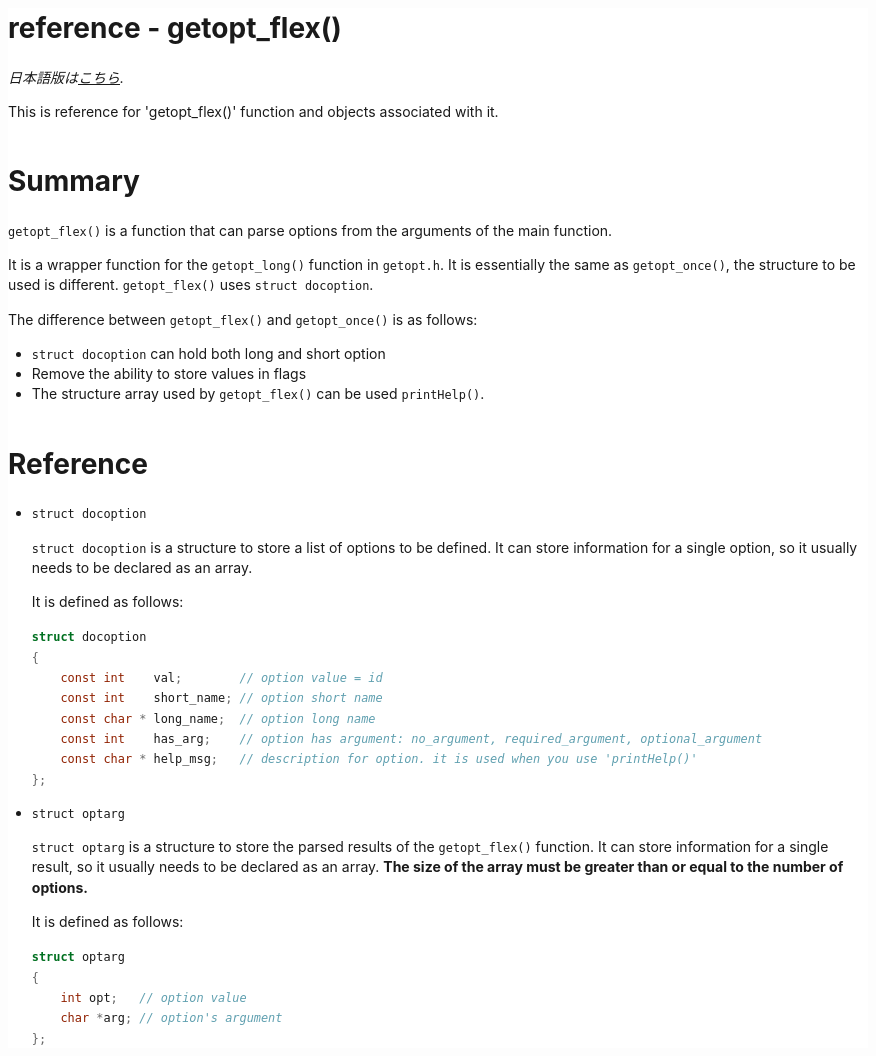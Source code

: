 # reference - getopt_flex()

*日本語版は[こちら](https://github.com/GrapeJuicer/optarg/blob/main/ref/ref_ja_getopt_flex.md).*

This is reference for 'getopt_flex()' function and objects associated with it.

# Summary

`getopt_flex()` is a function that can parse options from the arguments of the main function.

It is a wrapper function for the `getopt_long()` function in `getopt.h`.
It is essentially the same as `getopt_once()`, the structure to be used is different.
`getopt_flex()` uses `struct docoption`.

The difference between `getopt_flex()` and `getopt_once()` is as follows:

- `struct docoption` can hold both long and short option
- Remove the ability to store values in flags
- The structure array used by `getopt_flex()` can be used `printHelp()`.

# Reference

- `struct docoption`

    `struct docoption` is a structure to store a list of options to be defined.
    It can store information for a single option, so it usually needs to be declared as an array.

    It is defined as follows:

    ```c
    struct docoption
    {
        const int    val;        // option value = id
        const int    short_name; // option short name
        const char * long_name;  // option long name
        const int    has_arg;    // option has argument: no_argument, required_argument, optional_argument
        const char * help_msg;   // description for option. it is used when you use 'printHelp()'
    };
    ```

- `struct optarg`

    `struct optarg` is a structure to store the parsed results of the `getopt_flex()` function.
    It can store information for a single result, so it usually needs to be declared as an array.
    **The size of the array must be greater than or equal to the number of options.**

    It is defined as follows:

    ```c
    struct optarg
    {
        int opt;   // option value
        char *arg; // option's argument
    };
    ```
